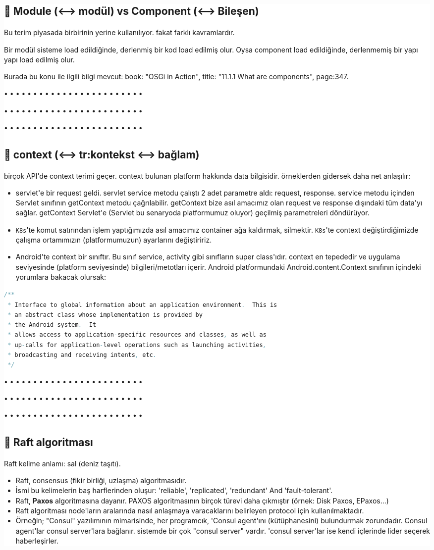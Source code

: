 ## 📌 Module (⟷ modül) vs Component (⟷ Bileşen)

Bu terim piyasada birbirinin yerine kullanılıyor. fakat farklı kavramlardır.

Bir modül sisteme load edildiğinde, derlenmiş bir kod load edilmiş olur. Oysa component load edildiğinde, derlenmemiş bir yapı yapı load edilmiş olur.

Burada bu konu ile ilgili bilgi mevcut: book: "OSGi in Action", title: "11.1.1 What are components", page:347.

• • • • • • • • • • • • • • • • • • • • • • • •

• • • • • • • • • • • • • • • • • • • • • • • •

• • • • • • • • • • • • • • • • • • • • • • • •

## 📌 context (⟷ tr:kontekst ⟷ bağlam)

birçok API'de context terimi geçer. context bulunan platform hakkında data bilgisidir. örneklerden gidersek daha net anlaşılır:

- servlet'e bir request geldi. servlet service metodu çalıştı 2 adet parametre aldı: request, response. service metodu içinden Servlet sınıfının getContext metodu çağrılabilir. getContext bize asıl amacımız olan request ve response dışındaki tüm data'yı sağlar. getContext Servlet'e (Servlet bu senaryoda platformumuz oluyor) geçilmiş parametreleri döndürüyor.

- `K8s`'te komut satırından işlem yaptığımızda asıl amacımız container ağa kaldırmak, silmektir. `K8s`'te context değiştirdiğimizde çalışma ortamımızın (platformumuzun) ayarlarını değiştiririz.

- Android'te context bir sınıftır. Bu sınıf service, activity gibi sınıfların super class'ıdır. context en tepededir ve uygulama seviyesinde (platform seviyesinde) bilgileri/metotları içerir. Android platformundaki Android.content.Context sınıfının içindeki yorumlara bakacak olursak:

```java
/**
 * Interface to global information about an application environment.  This is
 * an abstract class whose implementation is provided by
 * the Android system.  It
 * allows access to application-specific resources and classes, as well as
 * up-calls for application-level operations such as launching activities,
 * broadcasting and receiving intents, etc.
 */
```

• • • • • • • • • • • • • • • • • • • • • • • •

• • • • • • • • • • • • • • • • • • • • • • • •

• • • • • • • • • • • • • • • • • • • • • • • •

## 📌 Raft algoritması

Raft kelime anlamı: sal (deniz taşıtı).

- Raft, consensus (fikir birliği, uzlaşma) algoritmasıdır.
- İsmi bu kelimelerin baş harflerinden oluşur: 'reliable', 'replicated', 'redundant' And 'fault-tolerant'.
- Raft, __Paxos__ algoritmasına dayanır. PAXOS algoritmasının birçok türevi daha çıkmıştır (örnek: Disk Paxos, EPaxos...)
- Raft algoritması node'ların aralarında nasıl anlaşmaya varacaklarını belirleyen protocol için kullanılmaktadır.
- Örneğin; "Consul" yazılımının mimarisinde, her programcık, 'Consul agent'ını (kütüphanesini) bulundurmak zorundadır. Consul agent'lar consul server'lara bağlanır. sistemde bir çok "consul server" vardır. 'consul server'lar ise kendi içlerinde lider seçerek haberleşirler.
